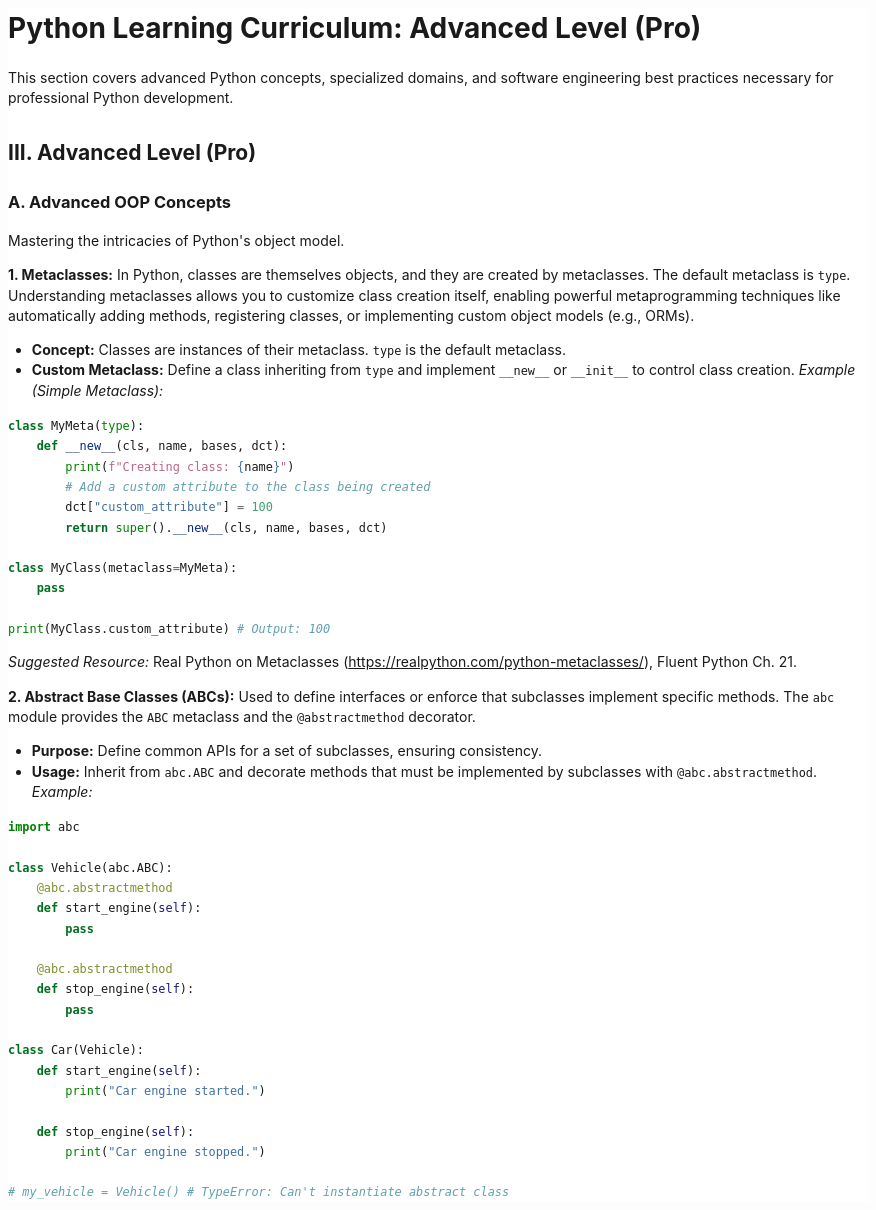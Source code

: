 # Python Learning Curriculum: Advanced Level (Pro)

This section covers advanced Python concepts, specialized domains, and software engineering best practices necessary for professional Python development.

## III. Advanced Level (Pro)

### A. Advanced OOP Concepts

Mastering the intricacies of Python's object model.

**1. Metaclasses:**
In Python, classes are themselves objects, and they are created by metaclasses. The default metaclass is `type`. Understanding metaclasses allows you to customize class creation itself, enabling powerful metaprogramming techniques like automatically adding methods, registering classes, or implementing custom object models (e.g., ORMs).
*   **Concept:** Classes are instances of their metaclass. `type` is the default metaclass.
*   **Custom Metaclass:** Define a class inheriting from `type` and implement `__new__` or `__init__` to control class creation.
*Example (Simple Metaclass):*
```python
class MyMeta(type):
    def __new__(cls, name, bases, dct):
        print(f"Creating class: {name}")
        # Add a custom attribute to the class being created
        dct["custom_attribute"] = 100
        return super().__new__(cls, name, bases, dct)

class MyClass(metaclass=MyMeta):
    pass

print(MyClass.custom_attribute) # Output: 100
```
*Suggested Resource:* Real Python on Metaclasses (https://realpython.com/python-metaclasses/), Fluent Python Ch. 21.

**2. Abstract Base Classes (ABCs):**
Used to define interfaces or enforce that subclasses implement specific methods. The `abc` module provides the `ABC` metaclass and the `@abstractmethod` decorator.
*   **Purpose:** Define common APIs for a set of subclasses, ensuring consistency.
*   **Usage:** Inherit from `abc.ABC` and decorate methods that must be implemented by subclasses with `@abc.abstractmethod`.
*Example:*
```python
import abc

class Vehicle(abc.ABC):
    @abc.abstractmethod
    def start_engine(self):
        pass

    @abc.abstractmethod
    def stop_engine(self):
        pass

class Car(Vehicle):
    def start_engine(self):
        print("Car engine started.")

    def stop_engine(self):
        print("Car engine stopped.")

# my_vehicle = Vehicle() # TypeError: Can't instantiate abstract class
```